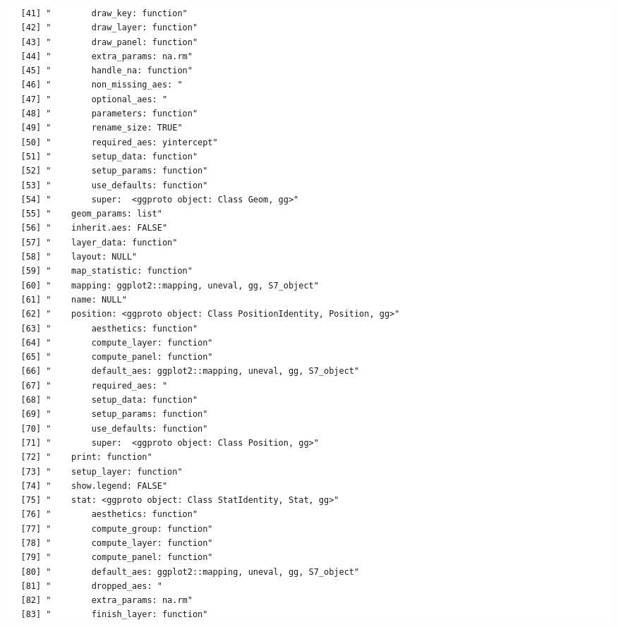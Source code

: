        [41] "        draw_key: function"                                                                                                 
       [42] "        draw_layer: function"                                                                                               
       [43] "        draw_panel: function"                                                                                               
       [44] "        extra_params: na.rm"                                                                                                
       [45] "        handle_na: function"                                                                                                
       [46] "        non_missing_aes: "                                                                                                  
       [47] "        optional_aes: "                                                                                                     
       [48] "        parameters: function"                                                                                               
       [49] "        rename_size: TRUE"                                                                                                  
       [50] "        required_aes: yintercept"                                                                                           
       [51] "        setup_data: function"                                                                                               
       [52] "        setup_params: function"                                                                                             
       [53] "        use_defaults: function"                                                                                             
       [54] "        super:  <ggproto object: Class Geom, gg>"                                                                           
       [55] "    geom_params: list"                                                                                                      
       [56] "    inherit.aes: FALSE"                                                                                                     
       [57] "    layer_data: function"                                                                                                   
       [58] "    layout: NULL"                                                                                                           
       [59] "    map_statistic: function"                                                                                                
       [60] "    mapping: ggplot2::mapping, uneval, gg, S7_object"                                                                       
       [61] "    name: NULL"                                                                                                             
       [62] "    position: <ggproto object: Class PositionIdentity, Position, gg>"                                                       
       [63] "        aesthetics: function"                                                                                               
       [64] "        compute_layer: function"                                                                                            
       [65] "        compute_panel: function"                                                                                            
       [66] "        default_aes: ggplot2::mapping, uneval, gg, S7_object"                                                               
       [67] "        required_aes: "                                                                                                     
       [68] "        setup_data: function"                                                                                               
       [69] "        setup_params: function"                                                                                             
       [70] "        use_defaults: function"                                                                                             
       [71] "        super:  <ggproto object: Class Position, gg>"                                                                       
       [72] "    print: function"                                                                                                        
       [73] "    setup_layer: function"                                                                                                  
       [74] "    show.legend: FALSE"                                                                                                     
       [75] "    stat: <ggproto object: Class StatIdentity, Stat, gg>"                                                                   
       [76] "        aesthetics: function"                                                                                               
       [77] "        compute_group: function"                                                                                            
       [78] "        compute_layer: function"                                                                                            
       [79] "        compute_panel: function"                                                                                            
       [80] "        default_aes: ggplot2::mapping, uneval, gg, S7_object"                                                               
       [81] "        dropped_aes: "                                                                                                      
       [82] "        extra_params: na.rm"                                                                                                
       [83] "        finish_layer: function"                                                                                             